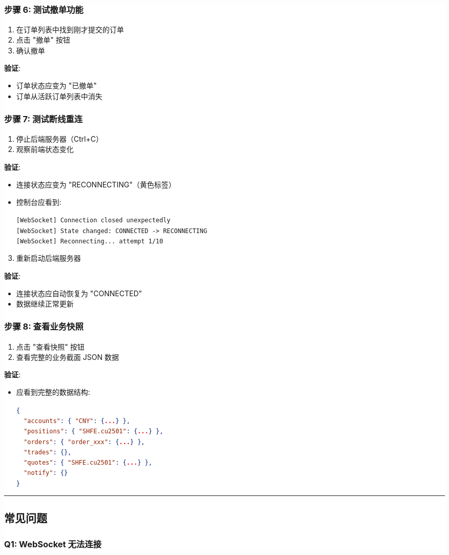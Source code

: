 ### 步骤 6: 测试撤单功能

1. 在订单列表中找到刚才提交的订单
2. 点击 "撤单" 按钮
3. 确认撤单

**验证**:
- 订单状态应变为 "已撤单"
- 订单从活跃订单列表中消失

### 步骤 7: 测试断线重连

1. 停止后端服务器（Ctrl+C）
2. 观察前端状态变化

**验证**:
- 连接状态应变为 "RECONNECTING"（黄色标签）
- 控制台应看到:

  ```
  [WebSocket] Connection closed unexpectedly
  [WebSocket] State changed: CONNECTED -> RECONNECTING
  [WebSocket] Reconnecting... attempt 1/10
  ```

3. 重新启动后端服务器

**验证**:
- 连接状态应自动恢复为 "CONNECTED"
- 数据继续正常更新

### 步骤 8: 查看业务快照

1. 点击 "查看快照" 按钮
2. 查看完整的业务截面 JSON 数据

**验证**:
- 应看到完整的数据结构:

  ```json
  {
    "accounts": { "CNY": {...} },
    "positions": { "SHFE.cu2501": {...} },
    "orders": { "order_xxx": {...} },
    "trades": {},
    "quotes": { "SHFE.cu2501": {...} },
    "notify": {}
  }
  ```

---

## 常见问题

### Q1: WebSocket 无法连接
